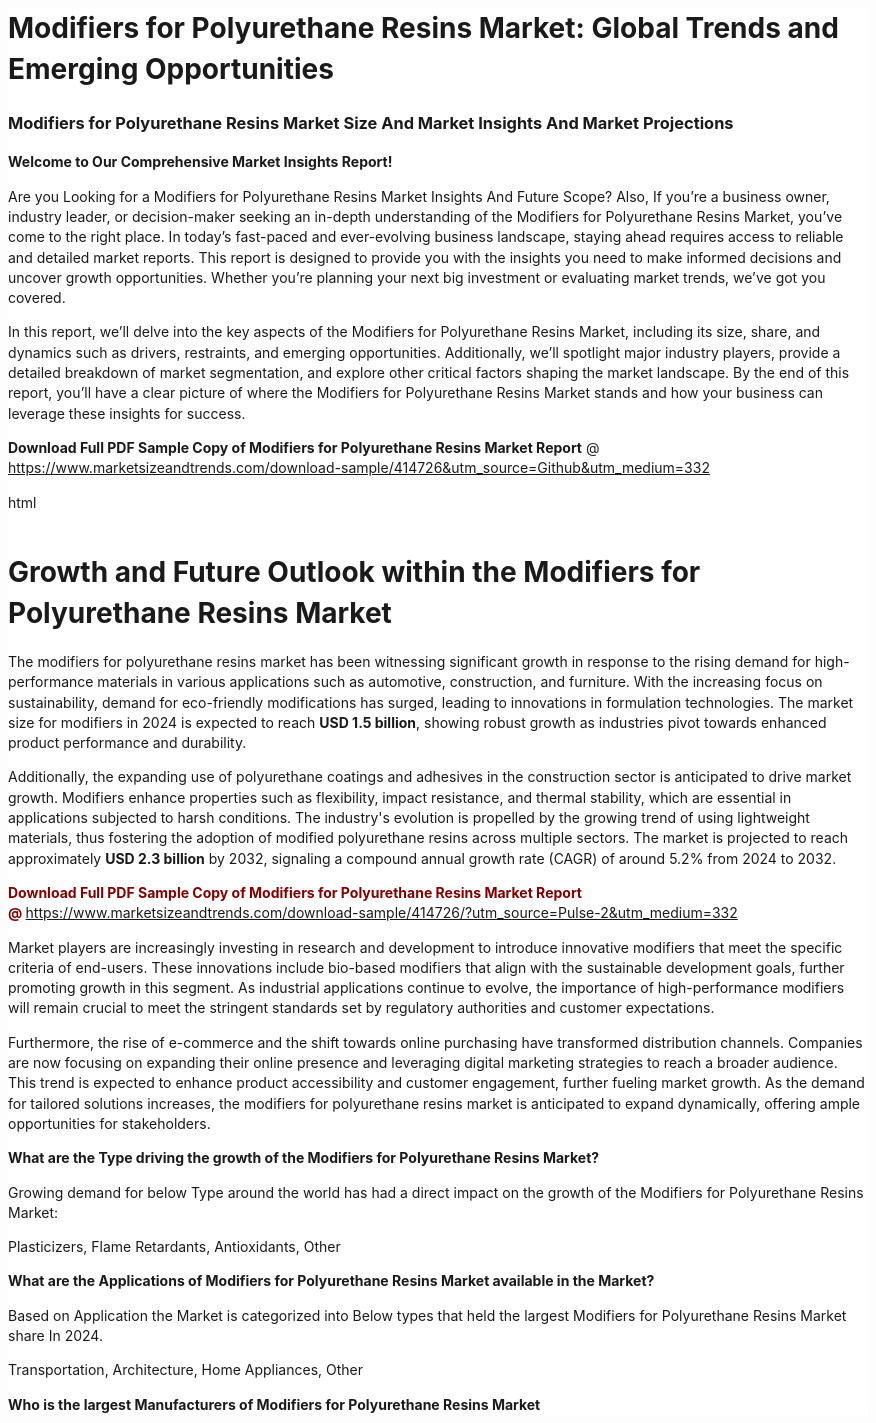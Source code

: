 <h1> Modifiers for Polyurethane Resins Market: Global Trends and Emerging Opportunities</h1><div class="" data-test-id=""><h3><span class="">Modifiers for Polyurethane Resins Market Size And Market Insights And Market Projections</span></h3></div><div class="" data-test-id=""><p><strong>Welcome to Our Comprehensive Market Insights Report!</strong></p><p>Are you Looking for a Modifiers for Polyurethane Resins Market Insights And Future Scope? Also, If you&rsquo;re a business owner, industry leader, or decision-maker seeking an in-depth understanding of the Modifiers for Polyurethane Resins Market, you&rsquo;ve come to the right place. In today&rsquo;s fast-paced and ever-evolving business landscape, staying ahead requires access to reliable and detailed market reports. This report is designed to provide you with the insights you need to make informed decisions and uncover growth opportunities. Whether you&rsquo;re planning your next big investment or evaluating market trends, we&rsquo;ve got you covered.</p><p>In this report, we&rsquo;ll delve into the key aspects of the Modifiers for Polyurethane Resins Market, including its size, share, and dynamics such as drivers, restraints, and emerging opportunities. Additionally, we&rsquo;ll spotlight major industry players, provide a detailed breakdown of market segmentation, and explore other critical factors shaping the market landscape. By the end of this report, you&rsquo;ll have a clear picture of where the Modifiers for Polyurethane Resins Market stands and how your business can leverage these insights for success.</p><p><strong>Download Full PDF Sample Copy of Modifiers for Polyurethane Resins Market Report</strong> @ <a href="https://www.marketsizeandtrends.com/download-sample/414726&utm_source=Github&utm_medium=332" target="_blank">https://www.marketsizeandtrends.com/download-sample/414726&utm_source=Github&utm_medium=332</a></p></div><div class="" data-test-id=""><p><span class="">html<!DOCTYPE html><html lang="en"><head> <meta charset="UTF-8"> <meta name="viewport" content="width=device-width, initial-scale=1.0"> <title>Modifiers for Polyurethane Resins Market Analysis</title></head><body> <h1>Growth and Future Outlook within the Modifiers for Polyurethane Resins Market</h1> <p>The modifiers for polyurethane resins market has been witnessing significant growth in response to the rising demand for high-performance materials in various applications such as automotive, construction, and furniture. With the increasing focus on sustainability, demand for eco-friendly modifications has surged, leading to innovations in formulation technologies. The market size for modifiers in 2024 is expected to reach <strong>USD 1.5 billion</strong>, showing robust growth as industries pivot towards enhanced product performance and durability.</p> <p>Additionally, the expanding use of polyurethane coatings and adhesives in the construction sector is anticipated to drive market growth. Modifiers enhance properties such as flexibility, impact resistance, and thermal stability, which are essential in applications subjected to harsh conditions. The industry's evolution is propelled by the growing trend of using lightweight materials, thus fostering the adoption of modified polyurethane resins across multiple sectors. The market is projected to reach approximately <strong>USD 2.3 billion</strong> by 2032, signaling a compound annual growth rate (CAGR) of around 5.2% from 2024 to 2032.</p> <p> </p><p><strong><span style="color: #800000;">Download Full PDF Sample Copy of Modifiers for Polyurethane Resins Market Report @</span>&nbsp;</strong><a href="https://www.marketsizeandtrends.com/download-sample/414726/?utm_source=Pulse-2&amp;utm_medium=332">https://www.marketsizeandtrends.com/download-sample/414726/?utm_source=Pulse-2&amp;utm_medium=332</a></p></p> <p>Market players are increasingly investing in research and development to introduce innovative modifiers that meet the specific criteria of end-users. These innovations include bio-based modifiers that align with the sustainable development goals, further promoting growth in this segment. As industrial applications continue to evolve, the importance of high-performance modifiers will remain crucial to meet the stringent standards set by regulatory authorities and customer expectations.</p> <p>Furthermore, the rise of e-commerce and the shift towards online purchasing have transformed distribution channels. Companies are now focusing on expanding their online presence and leveraging digital marketing strategies to reach a broader audience. This trend is expected to enhance product accessibility and customer engagement, further fueling market growth. As the demand for tailored solutions increases, the modifiers for polyurethane resins market is anticipated to expand dynamically, offering ample opportunities for stakeholders.</p></body></html></span></p><p><strong><span class="">What are the&nbsp;Type driving the growth of the Modifiers for Polyurethane Resins Market?</span></strong></p></div><div class="" data-test-id=""><p><span class="">Growing demand for below Type around the world has had a direct impact on the growth of the Modifiers for Polyurethane Resins Market:</span></p></div><div class="" data-test-id=""><p>Plasticizers, Flame Retardants, Antioxidants, Other</p><p><span class=""><strong>What are the&nbsp;Applications&nbsp;of Modifiers for Polyurethane Resins Market available in the Market?</strong></span></p></div><div class="" data-test-id=""><p><span class="">Based on Application the Market is categorized into Below types that held the largest Modifiers for Polyurethane Resins Market share In 2024.</span></p></div><div class="" data-test-id=""><p><span class="">Transportation, Architecture, Home Appliances, Other</span></p><p><span class=""><strong>Who is the largest Manufacturers of Modifiers for Polyurethane Resins Market